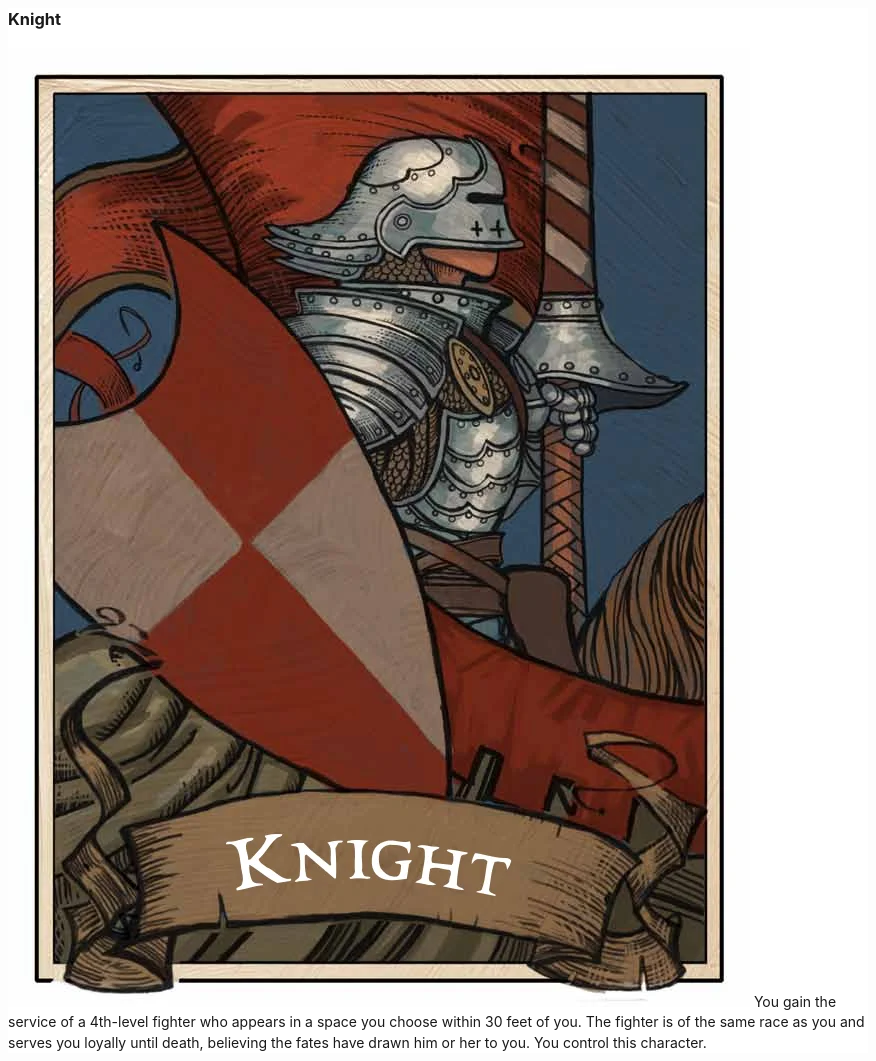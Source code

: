 ### Knight
![](compendium/decks/img/09-knight.webp#card)
You gain the service of a 4th-level fighter who appears in a space you choose within 30 feet of you. The fighter is of the same race as you and serves you loyally until death, believing the fates have drawn him or her to you. You control this character.
